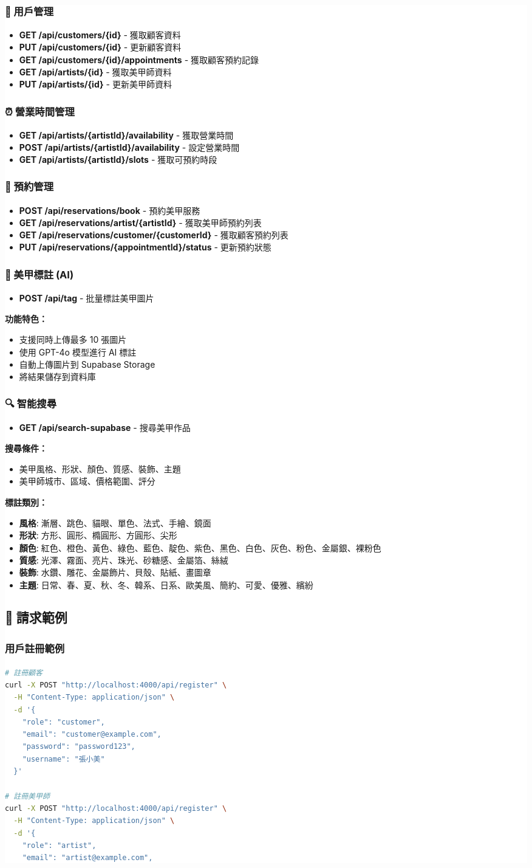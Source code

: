 ### 👤 用戶管理
- **GET /api/customers/{id}** - 獲取顧客資料
- **PUT /api/customers/{id}** - 更新顧客資料
- **GET /api/customers/{id}/appointments** - 獲取顧客預約記錄
- **GET /api/artists/{id}** - 獲取美甲師資料
- **PUT /api/artists/{id}** - 更新美甲師資料

### ⏰ 營業時間管理
- **GET /api/artists/{artistId}/availability** - 獲取營業時間
- **POST /api/artists/{artistId}/availability** - 設定營業時間
- **GET /api/artists/{artistId}/slots** - 獲取可預約時段

### 📅 預約管理
- **POST /api/reservations/book** - 預約美甲服務
- **GET /api/reservations/artist/{artistId}** - 獲取美甲師預約列表
- **GET /api/reservations/customer/{customerId}** - 獲取顧客預約列表
- **PUT /api/reservations/{appointmentId}/status** - 更新預約狀態

### 🎨 美甲標註 (AI)
- **POST /api/tag** - 批量標註美甲圖片

**功能特色：**
- 支援同時上傳最多 10 張圖片
- 使用 GPT-4o 模型進行 AI 標註
- 自動上傳圖片到 Supabase Storage
- 將結果儲存到資料庫

### 🔍 智能搜尋
- **GET /api/search-supabase** - 搜尋美甲作品

**搜尋條件：**
- 美甲風格、形狀、顏色、質感、裝飾、主題
- 美甲師城市、區域、價格範圍、評分

**標註類別：**
- **風格**: 漸層、跳色、貓眼、單色、法式、手繪、鏡面
- **形狀**: 方形、圓形、橢圓形、方圓形、尖形
- **顏色**: 紅色、橙色、黃色、綠色、藍色、靛色、紫色、黑色、白色、灰色、粉色、金屬銀、裸粉色
- **質感**: 光澤、霧面、亮片、珠光、砂糖感、金屬箔、絲絨
- **裝飾**: 水鑽、雕花、金屬飾片、貝殼、貼紙、畫圖章
- **主題**: 日常、春、夏、秋、冬、韓系、日系、歐美風、簡約、可愛、優雅、繽紛

## 📝 請求範例

### 用戶註冊範例

```bash
# 註冊顧客
curl -X POST "http://localhost:4000/api/register" \
  -H "Content-Type: application/json" \
  -d '{
    "role": "customer",
    "email": "customer@example.com",
    "password": "password123",
    "username": "張小美"
  }'

# 註冊美甲師
curl -X POST "http://localhost:4000/api/register" \
  -H "Content-Type: application/json" \
  -d '{
    "role": "artist",
    "email": "artist@example.com",
```
